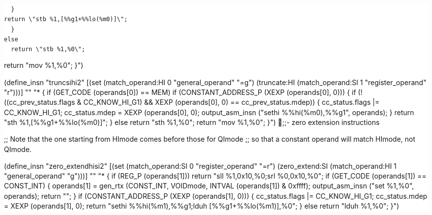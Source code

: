 	  }
	return \"stb %1,[%%g1+%%lo(%m0)]\";
      }
    else
      return \"stb %1,%0\";
  return \"mov %1,%0\";
}")

(define_insn "truncsihi2"
  [(set (match_operand:HI 0 "general_operand" "=g")
	(truncate:HI
	 (match_operand:SI 1 "register_operand" "r")))]
  ""
  "*
{
  if (GET_CODE (operands[0]) == MEM)
    if (CONSTANT_ADDRESS_P (XEXP (operands[0], 0)))
      {
	if (! ((cc_prev_status.flags & CC_KNOW_HI_G1)
	       && XEXP (operands[0], 0) == cc_prev_status.mdep))
	  {
	    cc_status.flags |= CC_KNOW_HI_G1;
	    cc_status.mdep = XEXP (operands[0], 0);
	    output_asm_insn (\"sethi %%hi(%m0),%%g1\", operands);
	  }
	return \"sth %1,[%%g1+%%lo(%m0)]\";
      }
    else
      return \"sth %1,%0\";
  return \"mov %1,%0\";
}")

;;- zero extension instructions

;; Note that the one starting from HImode comes before those for QImode
;; so that a constant operand will match HImode, not QImode.

(define_insn "zero_extendhisi2"
  [(set (match_operand:SI 0 "register_operand" "=r")
	(zero_extend:SI
	 (match_operand:HI 1 "general_operand" "g")))]
  ""
  "*
{
  if (REG_P (operands[1]))
    return \"sll %1,0x10,%0\;srl %0,0x10,%0\";
  if (GET_CODE (operands[1]) == CONST_INT)
    {
      operands[1] = gen_rtx (CONST_INT, VOIDmode,
			     INTVAL (operands[1]) & 0xffff);
      output_asm_insn (\"set %1,%0\", operands);
      return \"\";
    }
  if (CONSTANT_ADDRESS_P (XEXP (operands[1], 0)))
    {
      cc_status.flags |= CC_KNOW_HI_G1;
      cc_status.mdep = XEXP (operands[1], 0);
      return \"sethi %%hi(%m1),%%g1\;lduh [%%g1+%%lo(%m1)],%0\";
    }
  else
    return \"lduh %1,%0\";
}")
